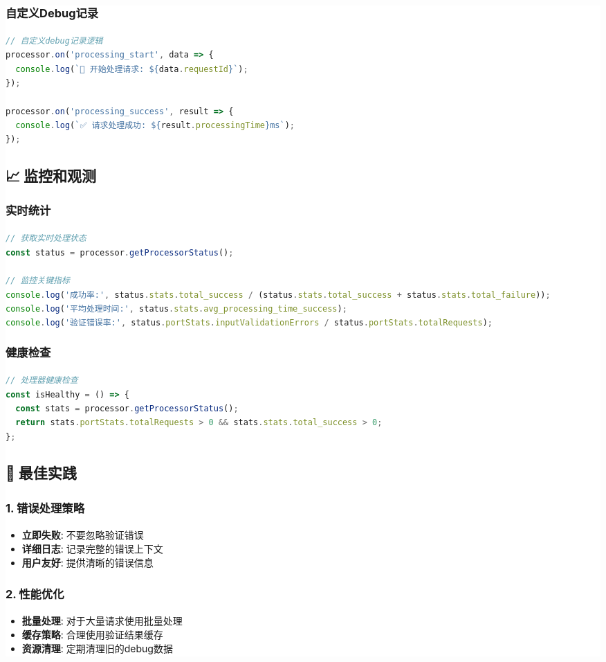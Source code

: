 ### 自定义Debug记录

```typescript
// 自定义debug记录逻辑
processor.on('processing_start', data => {
  console.log(`🚀 开始处理请求: ${data.requestId}`);
});

processor.on('processing_success', result => {
  console.log(`✅ 请求处理成功: ${result.processingTime}ms`);
});
```

## 📈 监控和观测

### 实时统计

```typescript
// 获取实时处理状态
const status = processor.getProcessorStatus();

// 监控关键指标
console.log('成功率:', status.stats.total_success / (status.stats.total_success + status.stats.total_failure));
console.log('平均处理时间:', status.stats.avg_processing_time_success);
console.log('验证错误率:', status.portStats.inputValidationErrors / status.portStats.totalRequests);
```

### 健康检查

```typescript
// 处理器健康检查
const isHealthy = () => {
  const stats = processor.getProcessorStatus();
  return stats.portStats.totalRequests > 0 && stats.stats.total_success > 0;
};
```

## 🎯 最佳实践

### 1. 错误处理策略

- **立即失败**: 不要忽略验证错误
- **详细日志**: 记录完整的错误上下文
- **用户友好**: 提供清晰的错误信息

### 2. 性能优化

- **批量处理**: 对于大量请求使用批量处理
- **缓存策略**: 合理使用验证结果缓存
- **资源清理**: 定期清理旧的debug数据
